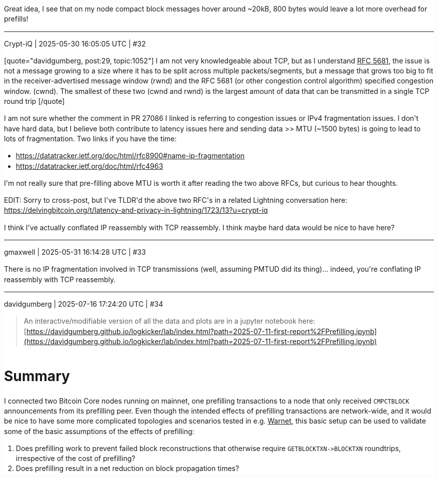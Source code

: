 Great idea, I see that on my node compact block messages hover around ~20kB, 800 bytes would leave a lot more overhead for prefills!

-------------------------

Crypt-iQ | 2025-05-30 16:05:05 UTC | #32

[quote="davidgumberg, post:29, topic:1052"]
I am not very knowledgeable about TCP, but as I understand [RFC 5681](https://datatracker.ietf.org/doc/html/rfc5681), the issue is not a message growing to a size where it has to be split across multiple packets/segments, but a message that grows too big to fit in the receiver-advertised message window (rwnd) and the RFC 5681 (or other congestion control algorithm) specified congestion window. (cwnd). The smallest of these two (cwnd and rwnd) is the largest amount of data that can be transmitted in a single TCP round trip
[/quote]

I am not sure whether the comment in PR 27086 I linked is referring to congestion issues or IPv4 fragmentation issues. I don't have hard data, but I believe both contribute to latency issues here and sending data >> MTU (~1500 bytes) is going to lead to lots of fragmentation. Two links if you have the time:
- https://datatracker.ietf.org/doc/html/rfc8900#name-ip-fragmentation
- https://datatracker.ietf.org/doc/html/rfc4963

I'm not really sure that pre-filling above MTU is worth it after reading the two above RFCs, but curious to hear thoughts.

EDIT: Sorry to cross-post, but I've TLDR'd the above two RFC's in a related Lightning conversation here: https://delvingbitcoin.org/t/latency-and-privacy-in-lightning/1723/13?u=crypt-iq

I think I've actually conflated IP reassembly with TCP reassembly. I think maybe hard data would be nice to have here?

-------------------------

gmaxwell | 2025-05-31 16:14:28 UTC | #33

There is no IP fragmentation involved in TCP transmissions (well, assuming PMTUD did its thing)... indeed, you're conflating IP reassembly with TCP reassembly.

-------------------------

davidgumberg | 2025-07-16 17:24:20 UTC | #34

> An interactive/modifiable version of all the data and plots are in a jupyter notebook here: [https://davidgumberg.github.io/logkicker/lab/index.html?path=2025-07-11-first-report%2FPrefilling.ipynb](https://davidgumberg.github.io/logkicker/lab/index.html?path=2025-07-11-first-report%2FPrefilling.ipynb)

# Summary

I connected two Bitcoin Core nodes running on mainnet, one prefilling transactions to a node that only received `CMPCTBLOCK` announcements from its prefilling peer. Even though the intended effects of prefilling transactions are network-wide, and it would be nice to have some more complicated topologies and scenarios tested in e.g. [Warnet](https://github.com/bitcoin-dev-project/warnet), this basic setup can be used to validate some of the basic assumptions of the effects of prefilling:
1. Does prefilling work to prevent failed block reconstructions that otherwise require `GETBLOCKTXN->BLOCKTXN` roundtrips, irrespective of the cost of prefilling?
2. Does prefilling result in a net reduction on block propagation times?


[^1]: For better or for worse, such an approach would disadvantage nodes with stricter-than-default mempools in compact block reconstruction.
[^2]: But maybe no general solution to mempool fingerprinting is possible, and nodes with non-default mempools shouldn't have any expectation that they can't be fingerprinted. 
[^3]: [Linux](https://github.com/torvalds/linux/blob/b36ddb9210e6812eb1c86ad46b66cc46aa193487/include/uapi/linux/tcp.h#L261), [Mac](https://developer.apple.com/documentation/kernel/tcp_info/3944476-tcpi_snd_cwnd), [FreeBSD](https://github.com/freebsd/freebsd-src/blob/3d2957336c7ddaa0a29cf60cfd458c07df1f5be9/sys/netinet/tcp.h#L421) It seems something similar on Windows is possible with [`SIO_TCP_INFO`](https://learn.microsoft.com/en-us/windows/win32/winsock/sio-tcp-info)
[^1]: `man tcp` incorrectly documents `SIOCOUTQ` as only the unsent bytes, but it's [both unsent and unacked](https://github.com/torvalds/linux/blob/155a3c003e555a7300d156a5252c004c392ec6b0/include/uapi/linux/sockios.h#L27)